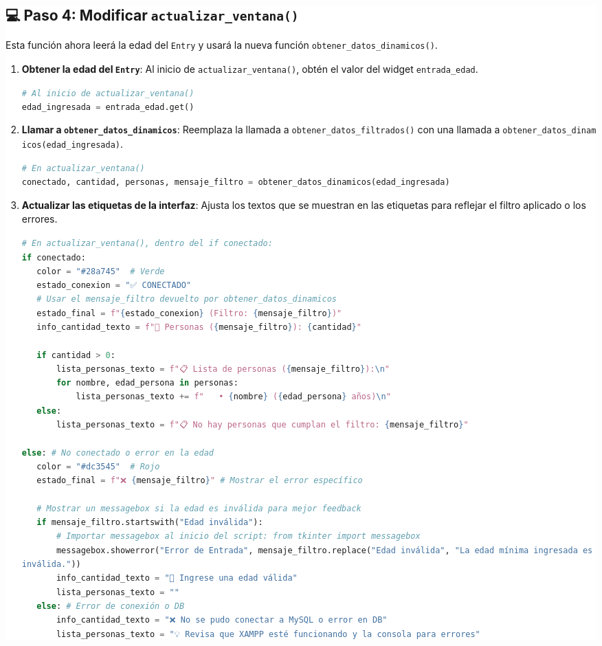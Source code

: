 ## 💻 Paso 4: Modificar `actualizar_ventana()`

Esta función ahora leerá la edad del `Entry` y usará la nueva función `obtener_datos_dinamicos()`.

1.  **Obtener la edad del `Entry`**: Al inicio de `actualizar_ventana()`, obtén el valor del widget `entrada_edad`.
     ```python
    # Al inicio de actualizar_ventana()
    edad_ingresada = entrada_edad.get()
    ```

2.  **Llamar a `obtener_datos_dinamicos`**: Reemplaza la llamada a `obtener_datos_filtrados()` con una llamada a `obtener_datos_dinamicos(edad_ingresada)`.
     ```python
    # En actualizar_ventana()
    conectado, cantidad, personas, mensaje_filtro = obtener_datos_dinamicos(edad_ingresada)
    ```

3.  **Actualizar las etiquetas de la interfaz**: Ajusta los textos que se muestran en las etiquetas para reflejar el filtro aplicado o los errores.

     ```python
    # En actualizar_ventana(), dentro del if conectado:
    if conectado:
        color = "#28a745"  # Verde
        estado_conexion = "✅ CONECTADO"
        # Usar el mensaje_filtro devuelto por obtener_datos_dinamicos
        estado_final = f"{estado_conexion} (Filtro: {mensaje_filtro})"
        info_cantidad_texto = f"👥 Personas ({mensaje_filtro}): {cantidad}"
        
        if cantidad > 0:
            lista_personas_texto = f"📋 Lista de personas ({mensaje_filtro}):\n"
            for nombre, edad_persona in personas:
                lista_personas_texto += f"   • {nombre} ({edad_persona} años)\n"
        else:
            lista_personas_texto = f"📋 No hay personas que cumplan el filtro: {mensaje_filtro}"
            
    else: # No conectado o error en la edad
        color = "#dc3545"  # Rojo
        estado_final = f"❌ {mensaje_filtro}" # Mostrar el error específico
        
        # Mostrar un messagebox si la edad es inválida para mejor feedback
        if mensaje_filtro.startswith("Edad inválida"):
            # Importar messagebox al inicio del script: from tkinter import messagebox
            messagebox.showerror("Error de Entrada", mensaje_filtro.replace("Edad inválida", "La edad mínima ingresada es inválida."))
            info_cantidad_texto = "🔢 Ingrese una edad válida"
            lista_personas_texto = ""
        else: # Error de conexión o DB
            info_cantidad_texto = "❌ No se pudo conectar a MySQL o error en DB"
            lista_personas_texto = "💡 Revisa que XAMPP esté funcionando y la consola para errores"
    